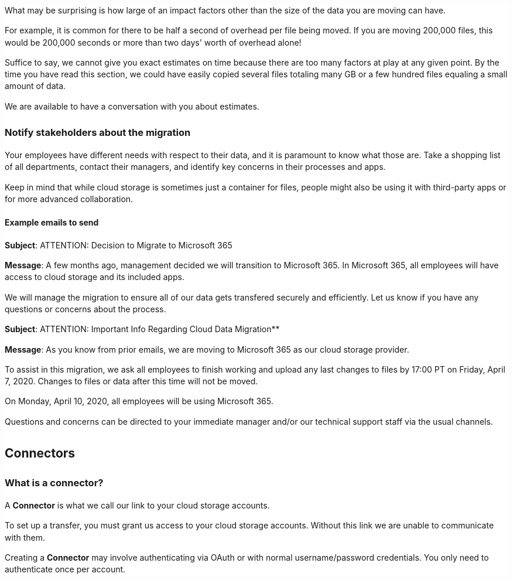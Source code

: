 What may be surprising is how large of an impact factors other than the size of the data you are moving can have.

For example, it is common for there to be half a second of overhead per file being moved. If you are moving 200,000 files, this would be 200,000 seconds or more than two days' worth of overhead alone!

Suffice to say, we cannot give you exact estimates on time because there are too many factors at play at any given point. By the time you have read this section, we could have easily copied several files totaling many GB or a few hundred files equaling a small amount of data.

We are available to have a conversation with you about estimates.

### Notify stakeholders about the migration

Your employees have different needs with respect to their data, and it is paramount to know what those are. Take a shopping list of all departments, contact their managers, and identify key concerns in their processes and apps.

Keep in mind that while cloud storage is sometimes just a container for files, people might also be using it with third-party apps or for more advanced collaboration.

#### Example emails to send

**Subject**: ATTENTION: Decision to Migrate to Microsoft 365

**Message**: A few months ago, management decided we will transition to Microsoft 365. In Microsoft 365, all employees will have access to cloud storage and its included apps.

We will manage the migration to ensure all of our data gets transfered securely and efficiently. Let us know if you have any questions or concerns about the process.

**Subject**: ATTENTION: Important Info Regarding Cloud Data Migration**

**Message**: As you know from prior emails, we are moving to Microsoft 365 as our cloud storage provider.

To assist in this migration, we ask all employees to finish working and upload any last changes to files by 17:00 PT on Friday, April 7, 2020. Changes to files or data after this time will not be moved.

On Monday, April 10, 2020, all employees will be using Microsoft 365.

Questions and concerns can be directed to your immediate manager and/or our technical support staff via the usual channels.

## Connectors

### What is a connector?

A **Connector** is what we call our link to your cloud storage accounts.

To set up a transfer, you must grant us access to your cloud storage accounts. Without this link we are unable to communicate with them.

Creating a **Connector** may involve authenticating via OAuth or with normal username/password credentials. You only need to authenticate once per account.
